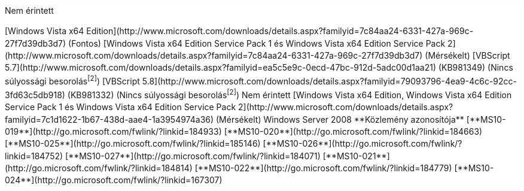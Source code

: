 Nem érintett
</td>
<td style="border:1px solid black;">
[Windows Vista x64 Edition](http://www.microsoft.com/downloads/details.aspx?familyid=7c84aa24-6331-427a-969c-27f7d39db3d7)  
(Fontos)  
[Windows Vista x64 Edition Service Pack 1 és Windows Vista x64 Edition Service Pack 2](http://www.microsoft.com/downloads/details.aspx?familyid=7c84aa24-6331-427a-969c-27f7d39db3d7)  
(Mérsékelt)
</td>
<td style="border:1px solid black;">
[VBScript 5.7](http://www.microsoft.com/downloads/details.aspx?familyid=ea5c5e9c-0ecd-47bc-912d-5adc00d1aa21)  
(KB981349)  
(Nincs súlyossági besorolás<sup>[2]</sup>)  
[VBScript 5.8](http://www.microsoft.com/downloads/details.aspx?familyid=79093796-4ea9-4c6c-92cc-3fd63c5db918)  
(KB981332)  
(Nincs súlyossági besorolás<sup>[2]</sup>)
</td>
<td style="border:1px solid black;">
Nem érintett
</td>
<td style="border:1px solid black;">
[Windows Vista x64 Edition, Windows Vista x64 Edition Service Pack 1 és Windows Vista x64 Edition Service Pack 2](http://www.microsoft.com/downloads/details.aspx?familyid=7c1d1622-1b67-438d-aae4-1a3954974a36)  
(Mérsékelt)
</td>
</tr>
<tr>
<th colspan="10">
Windows Server 2008
</th>
</tr>
<tr>
<td style="border:1px solid black;">
**Közlemény azonosítója**
</td>
<td style="border:1px solid black;">
[**MS10-019**](http://go.microsoft.com/fwlink/?linkid=184933)
</td>
<td style="border:1px solid black;">
[**MS10-020**](http://go.microsoft.com/fwlink/?linkid=184663)
</td>
<td style="border:1px solid black;">
[**MS10-025**](http://go.microsoft.com/fwlink/?linkid=185146)
</td>
<td style="border:1px solid black;">
[**MS10-026**](http://go.microsoft.com/fwlink/?linkid=184752)
</td>
<td style="border:1px solid black;">
[**MS10-027**](http://go.microsoft.com/fwlink/?linkid=184071)
</td>
<td style="border:1px solid black;">
[**MS10-021**](http://go.microsoft.com/fwlink/?linkid=184814)
</td>
<td style="border:1px solid black;">
[**MS10-022**](http://go.microsoft.com/fwlink/?linkid=184779)
</td>
<td style="border:1px solid black;">
[**MS10-024**](http://go.microsoft.com/fwlink/?linkid=167307)
</td>
<td style="border:1px solid black;">